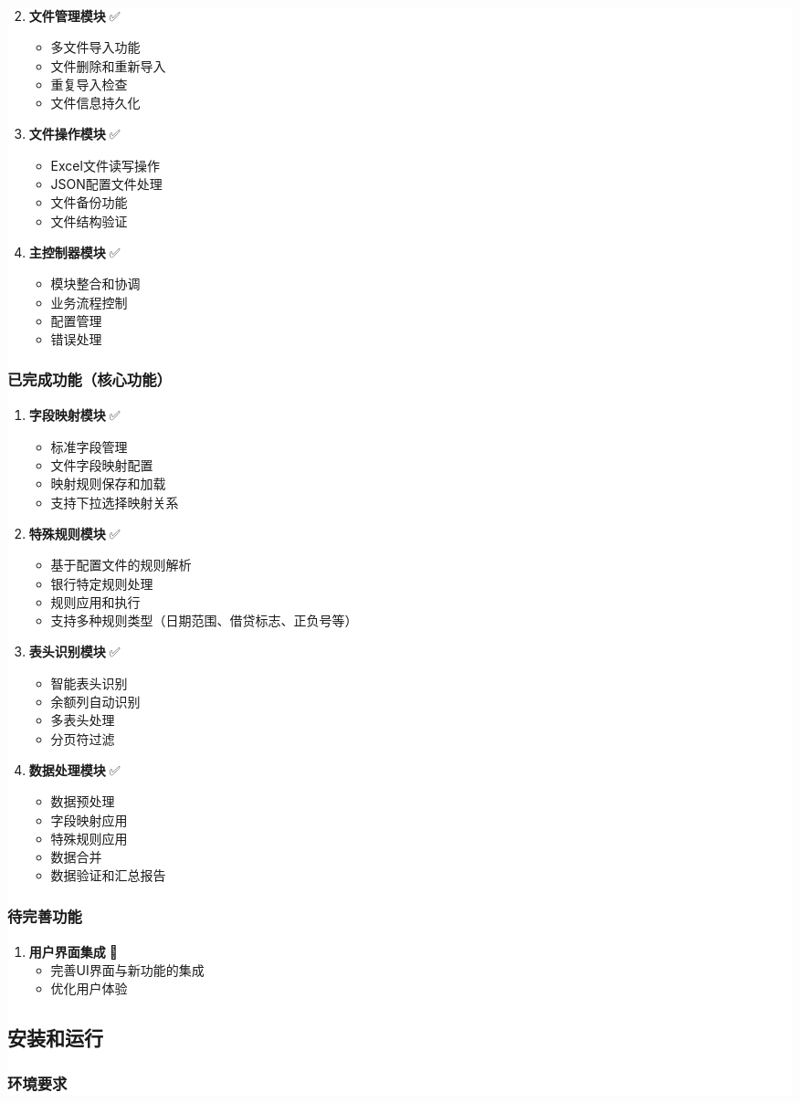 2. **文件管理模块** ✅
   - 多文件导入功能
   - 文件删除和重新导入
   - 重复导入检查
   - 文件信息持久化

3. **文件操作模块** ✅
   - Excel文件读写操作
   - JSON配置文件处理
   - 文件备份功能
   - 文件结构验证

4. **主控制器模块** ✅
   - 模块整合和协调
   - 业务流程控制
   - 配置管理
   - 错误处理

### 已完成功能（核心功能）

1. **字段映射模块** ✅
   - 标准字段管理
   - 文件字段映射配置
   - 映射规则保存和加载
   - 支持下拉选择映射关系

2. **特殊规则模块** ✅
   - 基于配置文件的规则解析
   - 银行特定规则处理
   - 规则应用和执行
   - 支持多种规则类型（日期范围、借贷标志、正负号等）

3. **表头识别模块** ✅
   - 智能表头识别
   - 余额列自动识别
   - 多表头处理
   - 分页符过滤

4. **数据处理模块** ✅
   - 数据预处理
   - 字段映射应用
   - 特殊规则应用
   - 数据合并
   - 数据验证和汇总报告

### 待完善功能

1. **用户界面集成** 🔄
   - 完善UI界面与新功能的集成
   - 优化用户体验

## 安装和运行

### 环境要求
